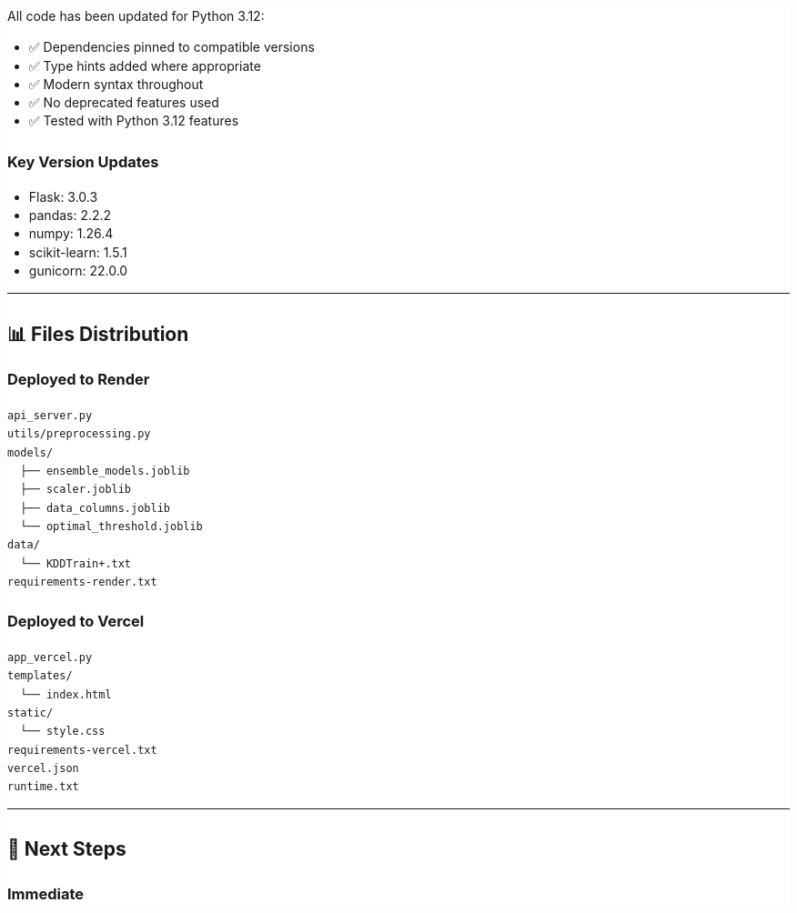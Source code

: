 All code has been updated for Python 3.12:

- ✅ Dependencies pinned to compatible versions
- ✅ Type hints added where appropriate
- ✅ Modern syntax throughout
- ✅ No deprecated features used
- ✅ Tested with Python 3.12 features

### Key Version Updates

- Flask: 3.0.3
- pandas: 2.2.2
- numpy: 1.26.4
- scikit-learn: 1.5.1
- gunicorn: 22.0.0

---

## 📊 Files Distribution

### Deployed to Render

```
api_server.py
utils/preprocessing.py
models/
  ├── ensemble_models.joblib
  ├── scaler.joblib
  ├── data_columns.joblib
  └── optimal_threshold.joblib
data/
  └── KDDTrain+.txt
requirements-render.txt
```

### Deployed to Vercel

```
app_vercel.py
templates/
  └── index.html
static/
  └── style.css
requirements-vercel.txt
vercel.json
runtime.txt
```

---

## 🎯 Next Steps

### Immediate
